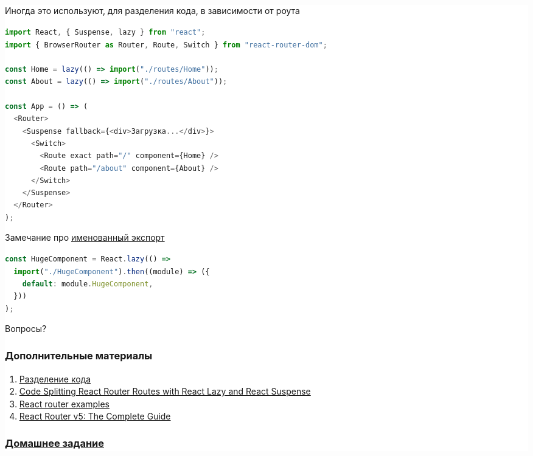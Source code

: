 
Иногда это используют, для разделения кода, в зависимости от роута

```js [1-100]
import React, { Suspense, lazy } from "react";
import { BrowserRouter as Router, Route, Switch } from "react-router-dom";

const Home = lazy(() => import("./routes/Home"));
const About = lazy(() => import("./routes/About"));

const App = () => (
  <Router>
    <Suspense fallback={<div>Загрузка...</div>}>
      <Switch>
        <Route exact path="/" component={Home} />
        <Route path="/about" component={About} />
      </Switch>
    </Suspense>
  </Router>
);
```



Замечание про [именованный экспорт](https://ru.reactjs.org/docs/code-splitting.html#named-exports)

```js [1-100]
const HugeComponent = React.lazy(() =>
  import("./HugeComponent").then((module) => ({
    default: module.HugeComponent,
  }))
);
```



Вопросы?



### Дополнительные материалы

1. [Разделение кода](https://ru.reactjs.org/docs/code-splitting.html#named-exports)
1. [Code Splitting React Router Routes with React Lazy and React Suspense](https://karlhadwen.medium.com/code-splitting-react-router-routes-with-react-lazy-and-react-suspense-a3852b42c0a9)
1. [React router examples](https://reactrouter.com/web/guides/quick-start)
1. [React Router v5: The Complete Guide](https://www.sitepoint.com/react-router-complete-guide/)



### [Домашнее задание](https://github.com/vvscode/otus--javascript-basic/blob/master/lessons/lesson47/homework.md)
